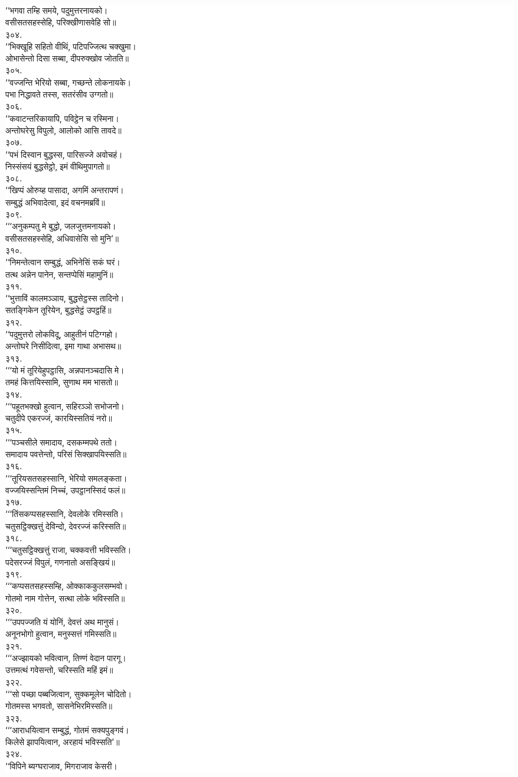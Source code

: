 ‘‘भगवा तम्हि समये, पदुमुत्तरनायको।  
वसीसतसहस्सेहि, परिक्खीणासवेहि सो॥  
३०४.  
‘‘भिक्खूहि सहितो वीथिं, पटिपज्जित्थ चक्खुमा।  
ओभासेन्तो दिसा सब्बा, दीपरुक्खोव जोतति॥  
३०५.  
‘‘वज्जन्ति भेरियो सब्बा, गच्छन्ते लोकनायके।  
पभा निद्धावते तस्स, सतरंसीव उग्गतो॥  
३०६.  
‘‘कवाटन्तरिकायापि, पविट्ठेन च रस्मिना।  
अन्तोघरेसु विपुलो, आलोको आसि तावदे॥  
३०७.  
‘‘पभं दिस्वान बुद्धस्स, पारिसज्जे अवोचहं।  
निस्संसयं बुद्धसेट्ठो, इमं वीथिमुपागतो॥  
३०८.  
‘‘खिप्पं ओरुय्ह पासादा, अगमिं अन्तरापणं।  
सम्बुद्धं अभिवादेत्वा, इदं वचनमब्रविं॥  
३०९.  
‘‘‘अनुकम्पतु मे बुद्धो, जलजुत्तमनायको।  
वसीसतसहस्सेहि, अधिवासेसि सो मुनि’॥  
३१०.  
‘‘निमन्तेत्वान सम्बुद्धं, अभिनेसिं सकं घरं।  
तत्थ अन्नेन पानेन, सन्तप्पेसिं महामुनिं॥  
३११.  
‘‘भुत्ताविं कालमञ्ञाय, बुद्धसेट्ठस्स तादिनो।  
सतङ्गिकेन तूरियेन, बुद्धसेट्ठं उपट्ठहिं॥  
३१२.  
‘‘पदुमुत्तरो लोकविदू, आहुतीनं पटिग्गहो।  
अन्तोघरे निसीदित्वा, इमा गाथा अभासथ॥  
३१३.  
‘‘‘यो मं तूरियेहुपट्ठासि, अन्नपानञ्चदासि मे।  
तमहं कित्तयिस्सामि, सुणाथ मम भासतो॥  
३१४.  
‘‘‘पहूतभक्खो हुत्वान, सहिरञ्ञो सभोजनो।  
चतुदीपे एकरज्जं, कारयिस्सतियं नरो॥  
३१५.  
‘‘‘पञ्चसीले समादाय, दसकम्मपथे ततो।  
समादाय पवत्तेन्तो, परिसं सिक्खापयिस्सति॥  
३१६.  
‘‘‘तूरियसतसहस्सानि, भेरियो समलङ्कता।  
वज्जयिस्सन्तिमं निच्चं, उपट्ठानस्सिदं फलं॥  
३१७.  
‘‘‘तिंसकप्पसहस्सानि, देवलोके रमिस्सति।  
चतुसट्ठिक्खत्तुं देविन्दो, देवरज्जं करिस्सति॥  
३१८.  
‘‘‘चतुसट्ठिक्खत्तुं राजा, चक्कवत्ती भविस्सति।  
पदेसरज्जं विपुलं, गणनातो असङ्खियं॥  
३१९.  
‘‘‘कप्पसतसहस्सम्हि, ओक्काककुलसम्भवो।  
गोतमो नाम गोत्तेन, सत्था लोके भविस्सति॥  
३२०.  
‘‘‘उपपज्जति यं योनिं, देवत्तं अथ मानुसं।  
अनूनभोगो हुत्वान, मनुस्सत्तं गमिस्सति॥  
३२१.  
‘‘‘अज्झायको भवित्वान, तिण्णं वेदान पारगू।  
उत्तमत्थं गवेसन्तो, चरिस्सति महिं इमं॥  
३२२.  
‘‘‘सो पच्छा पब्बजित्वान, सुक्कमूलेन चोदितो।  
गोतमस्स भगवतो, सासनेभिरमिस्सति॥  
३२३.  
‘‘‘आराधयित्वान सम्बुद्धं, गोतमं सक्यपुङ्गवं।  
किलेसे झापयित्वान, अरहायं भविस्सति’॥  
३२४.  
‘‘विपिने ब्यग्घराजाव, मिगराजाव केसरी।  